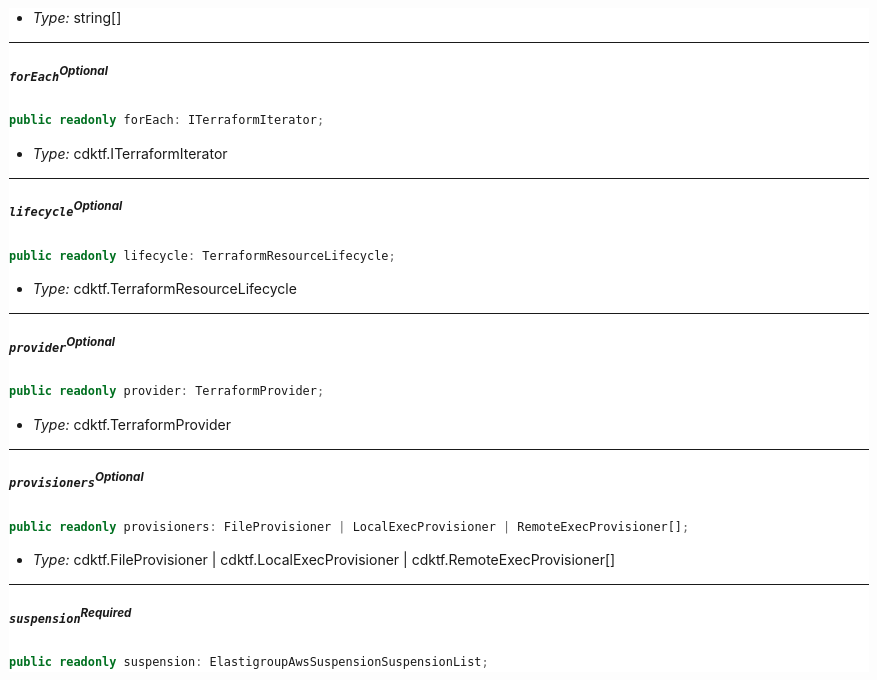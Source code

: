 - *Type:* string[]

---

##### `forEach`<sup>Optional</sup> <a name="forEach" id="@cdktf/provider-spotinst.elastigroupAwsSuspension.ElastigroupAwsSuspension.property.forEach"></a>

```typescript
public readonly forEach: ITerraformIterator;
```

- *Type:* cdktf.ITerraformIterator

---

##### `lifecycle`<sup>Optional</sup> <a name="lifecycle" id="@cdktf/provider-spotinst.elastigroupAwsSuspension.ElastigroupAwsSuspension.property.lifecycle"></a>

```typescript
public readonly lifecycle: TerraformResourceLifecycle;
```

- *Type:* cdktf.TerraformResourceLifecycle

---

##### `provider`<sup>Optional</sup> <a name="provider" id="@cdktf/provider-spotinst.elastigroupAwsSuspension.ElastigroupAwsSuspension.property.provider"></a>

```typescript
public readonly provider: TerraformProvider;
```

- *Type:* cdktf.TerraformProvider

---

##### `provisioners`<sup>Optional</sup> <a name="provisioners" id="@cdktf/provider-spotinst.elastigroupAwsSuspension.ElastigroupAwsSuspension.property.provisioners"></a>

```typescript
public readonly provisioners: FileProvisioner | LocalExecProvisioner | RemoteExecProvisioner[];
```

- *Type:* cdktf.FileProvisioner | cdktf.LocalExecProvisioner | cdktf.RemoteExecProvisioner[]

---

##### `suspension`<sup>Required</sup> <a name="suspension" id="@cdktf/provider-spotinst.elastigroupAwsSuspension.ElastigroupAwsSuspension.property.suspension"></a>

```typescript
public readonly suspension: ElastigroupAwsSuspensionSuspensionList;
```
